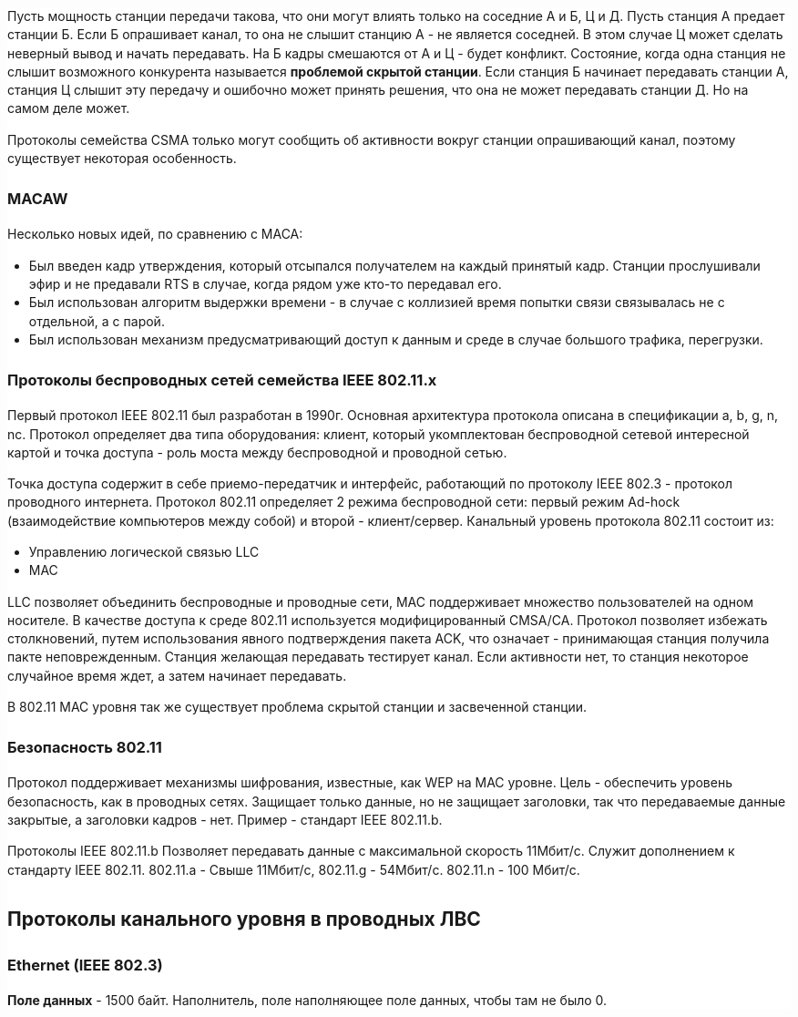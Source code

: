 Пусть мощность станции передачи такова, что они могут влиять только на соседние А и Б, Ц и Д. Пусть станция А предает станции Б. Если Б опрашивает канал, то она не слышит станцию А - не является соседней. В этом случае Ц может сделать неверный вывод и начать передавать. На Б кадры смешаются от А и Ц - будет конфликт. Состояние, когда одна станция не слышит возможного конкурента называется __проблемой скрытой станции__. Если станция Б начинает передавать станции А, станция Ц слышит эту передачу и ошибочно может принять решения, что она не может передавать станции Д. Но на самом деле может.

Протоколы семейства CSMA только могут сообщить об активности вокруг станции опрашивающий канал, поэтому существует некоторая особенность.

### MACAW
Несколько новых идей, по сравнению с MACA:
-	Был введен кадр утверждения, который отсыпался получателем на каждый принятый кадр. Станции прослушивали эфир и не предавали RTS в случае, когда рядом уже кто-то передавал его.
-	Был использован алгоритм выдержки времени - в случае с коллизией время попытки связи связывалась не с отдельной, а с парой.
-	Был использован механизм предусматривающий доступ к данным и среде в случае большого трафика, перегрузки.

### Протоколы беспроводных сетей семейства IEEE 802.11.x
Первый протокол IEEE 802.11 был разработан в 1990г. Основная архитектура протокола описана в спецификации a, b, g, n, nc. Протокол определяет два типа оборудования: клиент, который укомплектован беспроводной сетевой интересной картой и точка доступа - роль моста между беспроводной и проводной сетью.

Точка доступа содержит в себе приемо-передатчик и интерфейс, работающий по протоколу IEEE 802.3 - протокол проводного интернета.  Протокол 802.11 определяет 2 режима беспроводной сети: первый режим Ad-hock (взаимодействие компьютеров между собой) и второй - клиент/сервер.
Канальный уровень протокола 802.11 состоит из:
-	Управлению логической связью LLC
-	MAC

LLC позволяет объединить беспроводные и проводные сети, MAC поддерживает множество пользователей на одном носителе. В качестве доступа к среде 802.11 используется модифицированный CMSA/CA. Протокол позволяет избежать столкновений, путем использования явного подтверждения пакета ACK, что означает - принимающая станция получила пакте неповрежденным. Станция желающая передавать тестирует канал. Если активности нет, то станция некоторое случайное время ждет, а затем начинает передавать.

В 802.11 MAC уровня так же существует проблема скрытой станции и засвеченной станции.

### Безопасность 802.11
Протокол поддерживает механизмы шифрования, известные, как WEP на MAC уровне. Цель - обеспечить уровень безопасность, как в проводных сетях. Защищает только данные, но не защищает заголовки, так что передаваемые данные закрытые, а заголовки кадров - нет. Пример - стандарт IEEE 802.11.b.

Протоколы IEEE 802.11.b Позволяет передавать данные с максимальной скорость 11Мбит/с. Служит дополнением к стандарту IEEE 802.11. 802.11.a - Свыше 11Мбит/с, 802.11.g - 54Мбит/с. 802.11.n - 100 Мбит/с.

## Протоколы канального уровня в проводных ЛВС
### Ethernet (IEEE 802.3)
__Поле данных__ - 1500 байт. Наполнитель, поле наполняющее поле данных, чтобы там не было 0.
